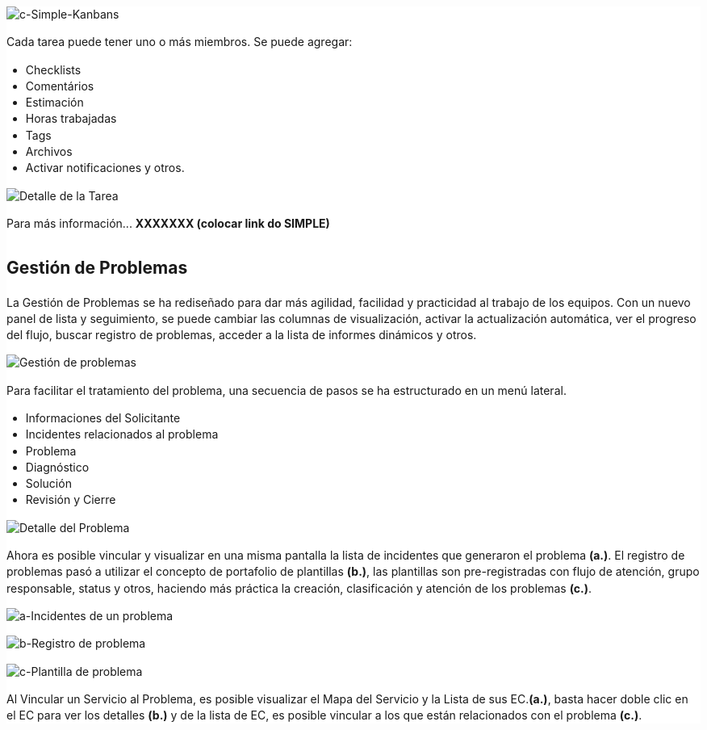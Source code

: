 ![c-Simple-Kanbans](images/bf1799ff10f7a0ffd777796cb6942783.png)


Cada tarea puede tener uno o más miembros. Se puede agregar:

*   Checklists
*   Comentários
*   Estimación
*   Horas trabajadas
*   Tags
*   Archivos
*   Activar notificaciones y otros.

![Detalle de la Tarea](images/567ad02f39ebfa223c1670d3f51225bd.png)

Para más información...  **XXXXXXX (colocar link do SIMPLE)**

Gestión de Problemas
--------------------------

La Gestión de Problemas se ha rediseñado para dar más agilidad, facilidad y practicidad al trabajo de los equipos. Con un nuevo panel de lista y seguimiento, se puede cambiar las columnas de visualización, activar la actualización automática, ver el progreso del flujo, buscar registro de problemas, acceder a la lista de informes dinámicos y otros.

![Gestión de problemas](images/2b3616dc46702da0d7db949534b570e5.png)

Para facilitar el tratamiento del problema, una secuencia de pasos se ha estructurado en un menú lateral. 

*   Informaciones del Solicitante
*   Incidentes relacionados al problema
*   Problema
*   Diagnóstico
*   Solución
*   Revisión y Cierre

![Detalle del Problema](images/df5b817ae22b8cbec1532249518fa06a.png)

Ahora es posible vincular y visualizar en una misma pantalla la lista de incidentes que generaron el problema **(a.)**. El registro de problemas pasó a utilizar el concepto de portafolio de plantillas **(b.)**, las plantillas son pre-registradas con flujo de atención, grupo responsable, status y otros, haciendo más práctica la creación, clasificación y atención de los problemas **(c.)**.

![a-Incidentes de un problema](images/4977321406008c911b7444314ac0adfd.png)

![b-Registro de problema](images/e152a1d12831448bc0d9f48ffa66286b.png)

![c-Plantilla de problema](images/a7a6fce9a4d15ccfba902b7336f28625.png)

Al Vincular un Servicio al Problema, es posible visualizar el Mapa del Servicio y la Lista de sus EC.**(a.)**, basta hacer doble clic en el EC para ver los detalles **(b.)** y de la lista de EC, es posible vincular a los que están relacionados con el problema **(c.)**.
